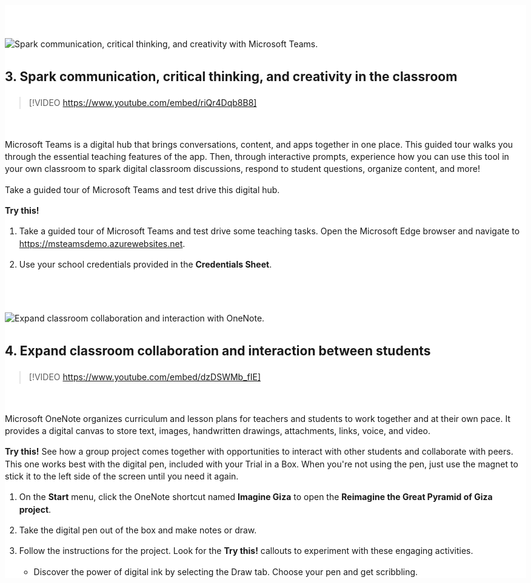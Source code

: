 </br>
</br>



![Spark communication, critical thinking, and creativity with Microsoft Teams.](images/edu-TIB-setp-3-jump.png)
## <a name="edu-task3"></a>3. Spark communication, critical thinking, and creativity in the classroom

> [!VIDEO https://www.youtube.com/embed/riQr4Dqb8B8]

</br>


Microsoft Teams is a digital hub that brings conversations, content, and apps together in one place. This guided tour walks you through the essential teaching features of the app. Then, through interactive prompts, experience how you can use this tool in your own classroom to spark digital classroom discussions, respond to student questions, organize content, and more!

Take a guided tour of Microsoft Teams and test drive this digital hub.

**Try this!**

1. Take a guided tour of Microsoft Teams and test drive some teaching tasks. Open the Microsoft Edge browser and navigate to <a href="https://msteamsdemo.azurewebsites.net/" target="_blank">https://msteamsdemo.azurewebsites.net</a>.

2. Use your school credentials provided in the **Credentials Sheet**.

</br>
</br>

![Expand classroom collaboration and interaction with OneNote.](images/edu-TIB-setp-4-jump.png)
## <a name="edu-task4"></a>4. Expand classroom collaboration and interaction between students

> [!VIDEO https://www.youtube.com/embed/dzDSWMb_fIE]

</br>


Microsoft OneNote organizes curriculum and lesson plans for teachers and students to work together and at their own pace. It provides a digital canvas to store text, images, handwritten drawings, attachments, links, voice, and video.

**Try this!**
See how a group project comes together with opportunities to interact with other students and collaborate with peers. This one works best with the digital pen, included with your Trial in a Box.
When you're not using the pen, just use the magnet to stick it to the left side of the screen until you need it again.

1. On the **Start** menu, click the OneNote shortcut named **Imagine Giza** to open the **Reimagine the Great Pyramid of Giza project**.

2. Take the digital pen out of the box and make notes or draw.

3. Follow the instructions for the project. Look for the **Try this!** callouts to experiment with these engaging activities.
   - Discover the power of digital ink by selecting the Draw tab. Choose your pen and get scribbling.
